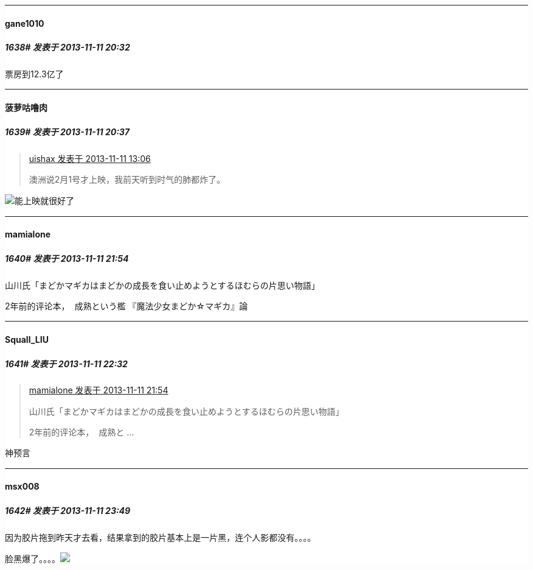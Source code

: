 
-----

####  gane1010  
##### 1638#       发表于 2013-11-11 20:32


票房到12.3亿了


-----

####  菠萝咕噜肉  
##### 1639#       发表于 2013-11-11 20:37


<blockquote><a href="httphttps://bbs.saraba1st.com/2b/forum.php?mod=redirect&amp;goto=findpost&amp;pid=23561513&amp;ptid=896785" target="_blank">uishax 发表于 2013-11-11 13:06</a>

澳洲说2月1号才上映，我前天听到时气的肺都炸了。</blockquote>
<img src="https://static.saraba1st.com/image/smiley/face/91.gif" referrerpolicy="no-referrer">能上映就很好了


-----

####  mamialone  
##### 1640#       发表于 2013-11-11 21:54


山川氏「まどかマギカはまどかの成長を食い止めようとするほむらの片思い物語」


2年前的评论本，  成熟という檻 『魔法少女まどか☆マギカ』論  


-----

####  Squall_LIU  
##### 1641#       发表于 2013-11-11 22:32


<blockquote><a href="httphttps://bbs.saraba1st.com/2b/forum.php?mod=redirect&amp;goto=findpost&amp;pid=23566609&amp;ptid=896785" target="_blank">mamialone 发表于 2013-11-11 21:54</a>

山川氏「まどかマギカはまどかの成長を食い止めようとするほむらの片思い物語」


2年前的评论本，  成熟と ...</blockquote>
神预言


-----

####  msx008  
##### 1642#       发表于 2013-11-11 23:49


因为胶片拖到昨天才去看，结果拿到的胶片基本上是一片黑，连个人影都没有。。。。

脸黑爆了。。。。<img src="https://static.saraba1st.com/image/smiley/face/172.gif" referrerpolicy="no-referrer">
